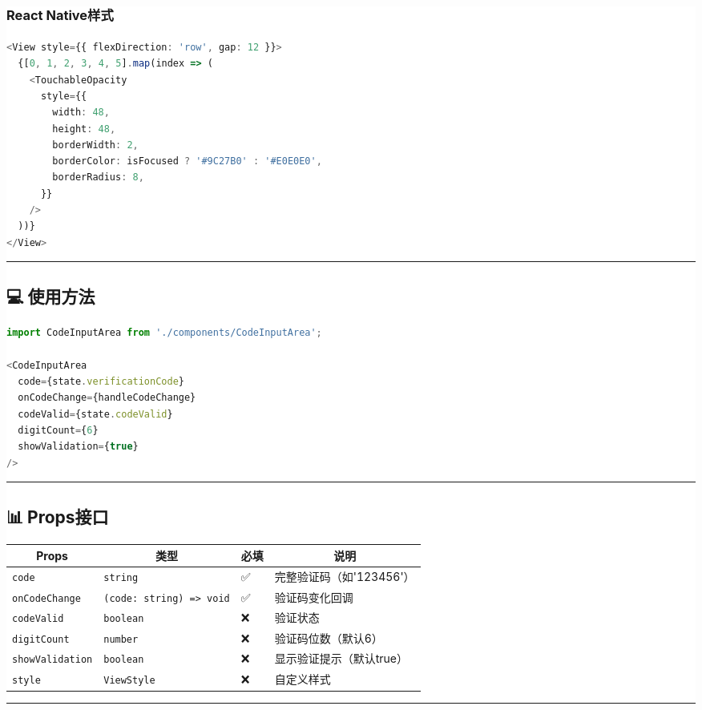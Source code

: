 ### React Native样式
```typescript
<View style={{ flexDirection: 'row', gap: 12 }}>
  {[0, 1, 2, 3, 4, 5].map(index => (
    <TouchableOpacity
      style={{
        width: 48,
        height: 48,
        borderWidth: 2,
        borderColor: isFocused ? '#9C27B0' : '#E0E0E0',
        borderRadius: 8,
      }}
    />
  ))}
</View>
```

---

## 💻 使用方法

```typescript
import CodeInputArea from './components/CodeInputArea';

<CodeInputArea
  code={state.verificationCode}
  onCodeChange={handleCodeChange}
  codeValid={state.codeValid}
  digitCount={6}
  showValidation={true}
/>
```

---

## 📊 Props接口

| Props | 类型 | 必填 | 说明 |
|-------|------|------|------|
| `code` | `string` | ✅ | 完整验证码（如'123456'） |
| `onCodeChange` | `(code: string) => void` | ✅ | 验证码变化回调 |
| `codeValid` | `boolean` | ❌ | 验证状态 |
| `digitCount` | `number` | ❌ | 验证码位数（默认6） |
| `showValidation` | `boolean` | ❌ | 显示验证提示（默认true） |
| `style` | `ViewStyle` | ❌ | 自定义样式 |

---
